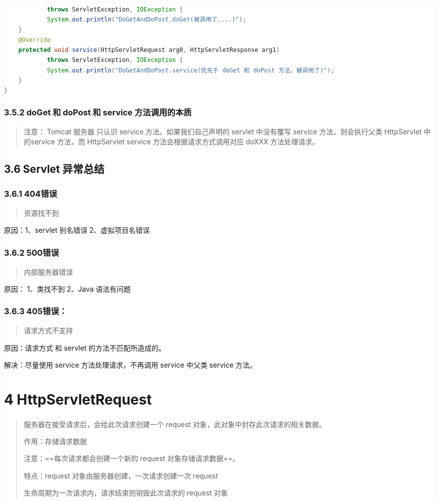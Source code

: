 ```java
			throws ServletException, IOException {
			System.out.println("DoGetAndDoPost.doGet(被调用了....)");
	}
	@Override
	protected void service(HttpServletRequest arg0, HttpServletResponse arg1)
			throws ServletException, IOException {
			System.out.println("DoGetAndDoPost.service(优先于 doGet 和 doPost 方法，被调用了)");
	}
}
```

### 3.5.2 doGet 和 doPost  和 service 方法调用的本质

> 注意： Tomcat 服务器 只认识 service 方法。如果我们自己声明的 servlet 中没有覆写 service 方法，则会执行父类 HttpServlet  中 的service 方法，而 HttpServlet service 方法会根据请求方式调用对应 doXXX 方法处理请求。



## 3.6 Servlet 异常总结

### 3.6.1 404错误

> 资源找不到

原因：1、servlet 别名错误  2、虚拟项目名错误

### 3.6.2 500错误

> 内部服务器错误

原因： 1、类找不到 2、Java 语法有问题

### 3.6.3 405错误：

> 请求方式不支持

原因：请求方式 和 servlet 的方法不匹配所造成的。

解决：尽量使用 service 方法处理请求，不再调用 service 中父类 service 方法。



# 4 HttpServletRequest

> 服务器在接受请求后，会给此次请求创建一个 request 对象，此对象中封存此次请求的相关数据。
>
> 作用：存储请求数据
>
> 注意：==每次请求都会创建一个新的 request 对象存储请求数据==。
>
> 特点：request 对象由服务器创建，一次请求创建一次 request
>
> 生命周期为一次请求内，请求结束则销毁此次请求的 request 对象
